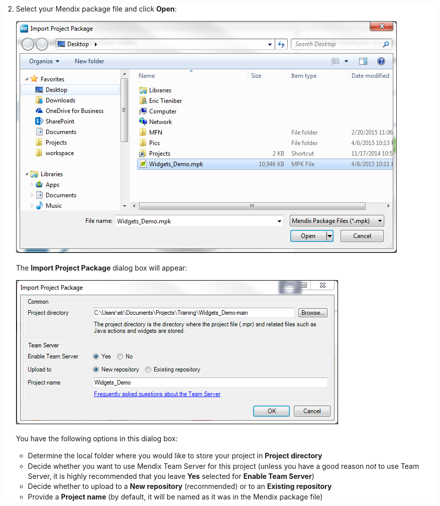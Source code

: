2. Select your Mendix package file and click **Open**:

    ![](attachments/18448739/18582102.png)

    The **Import Project Package** dialog box will appear:

    ![](attachments/18448739/18582101.png)

    You have the following options in this dialog box:

    * Determine the local folder where you would like to store your project in **Project directory**
    * Decide whether you want to use Mendix Team Server for this project (unless you have a good reason *not* to use Team Server, it is highly recommended that you leave **Yes** selected for **Enable Team Server**)
    * Decide whether to upload to a **New repository** (recommended) or to an **Existing repository**
    * Provide a **Project name** (by default, it will be named as it was in the Mendix package file)
